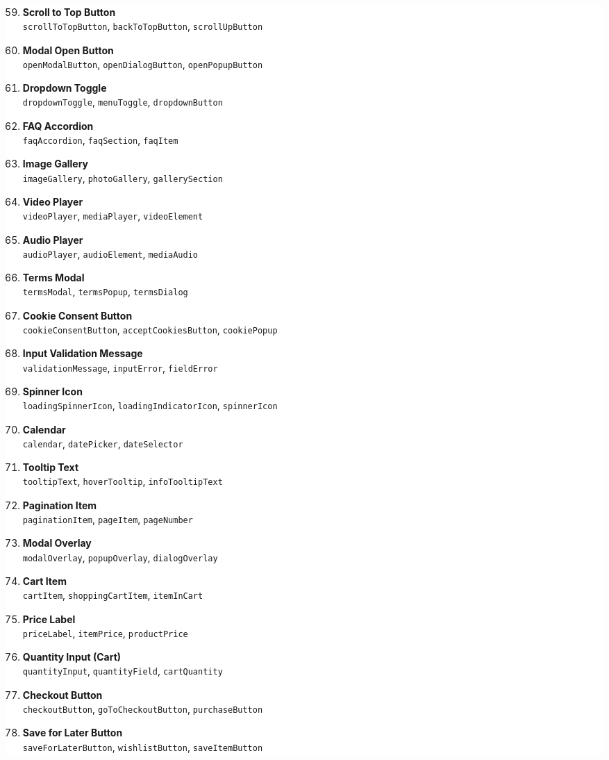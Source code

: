 59. **Scroll to Top Button**  
    `scrollToTopButton`, `backToTopButton`, `scrollUpButton`

60. **Modal Open Button**  
    `openModalButton`, `openDialogButton`, `openPopupButton`

61. **Dropdown Toggle**  
    `dropdownToggle`, `menuToggle`, `dropdownButton`

62. **FAQ Accordion**  
    `faqAccordion`, `faqSection`, `faqItem`

63. **Image Gallery**  
    `imageGallery`, `photoGallery`, `gallerySection`

64. **Video Player**  
    `videoPlayer`, `mediaPlayer`, `videoElement`

65. **Audio Player**  
    `audioPlayer`, `audioElement`, `mediaAudio`

66. **Terms Modal**  
    `termsModal`, `termsPopup`, `termsDialog`

67. **Cookie Consent Button**  
    `cookieConsentButton`, `acceptCookiesButton`, `cookiePopup`

68. **Input Validation Message**  
    `validationMessage`, `inputError`, `fieldError`

69. **Spinner Icon**  
    `loadingSpinnerIcon`, `loadingIndicatorIcon`, `spinnerIcon`

70. **Calendar**  
    `calendar`, `datePicker`, `dateSelector`

71. **Tooltip Text**  
    `tooltipText`, `hoverTooltip`, `infoTooltipText`

72. **Pagination Item**  
    `paginationItem`, `pageItem`, `pageNumber`

73. **Modal Overlay**  
    `modalOverlay`, `popupOverlay`, `dialogOverlay`

74. **Cart Item**  
    `cartItem`, `shoppingCartItem`, `itemInCart`

75. **Price Label**  
    `priceLabel`, `itemPrice`, `productPrice`

76. **Quantity Input (Cart)**  
    `quantityInput`, `quantityField`, `cartQuantity`

77. **Checkout Button**  
    `checkoutButton`, `goToCheckoutButton`, `purchaseButton`

78. **Save for Later Button**  
    `saveForLaterButton`, `wishlistButton`, `saveItemButton`
